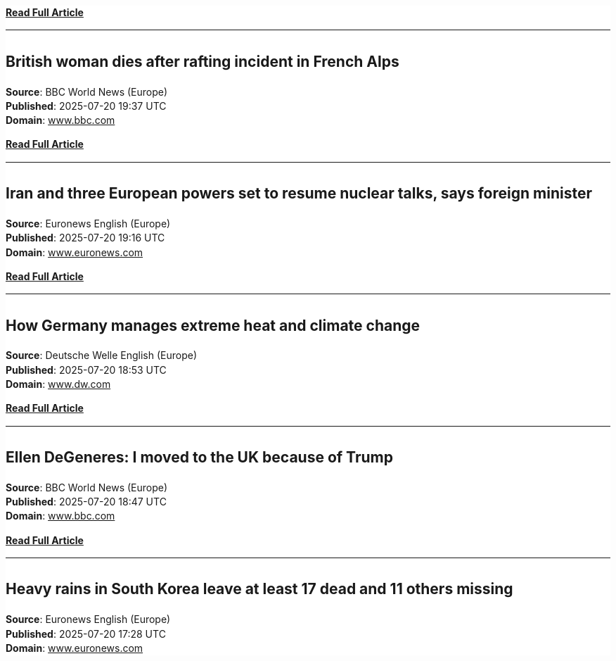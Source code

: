 **[Read Full Article](https://www.bbc.com/news/articles/cwykzznepw0o)**

---

## British woman dies after rafting incident in French Alps

**Source**: BBC World News (Europe)  
**Published**: 2025-07-20 19:37 UTC  
**Domain**: www.bbc.com

**[Read Full Article](https://www.bbc.com/news/articles/c86gx82jvd3o)**

---

## Iran and three European powers set to resume nuclear talks, says foreign minister

**Source**: Euronews English (Europe)  
**Published**: 2025-07-20 19:16 UTC  
**Domain**: www.euronews.com

**[Read Full Article](https://www.euronews.com/2025/07/20/iran-and-three-european-powers-set-to-resume-nuclear-talks)**

---

## How Germany manages extreme heat and climate change

**Source**: Deutsche Welle English (Europe)  
**Published**: 2025-07-20 18:53 UTC  
**Domain**: www.dw.com

**[Read Full Article](https://www.dw.com/en/how-germany-manages-extreme-heat-and-climate-change/a-73227923?maca=en-rss-en-all-1573-xml-mrss)**

---

## Ellen DeGeneres: I moved to the UK because of Trump

**Source**: BBC World News (Europe)  
**Published**: 2025-07-20 18:47 UTC  
**Domain**: www.bbc.com

**[Read Full Article](https://www.bbc.com/news/articles/c8d638rrndzo)**

---

## Heavy rains in South Korea leave at least 17 dead and 11 others missing

**Source**: Euronews English (Europe)  
**Published**: 2025-07-20 17:28 UTC  
**Domain**: www.euronews.com
